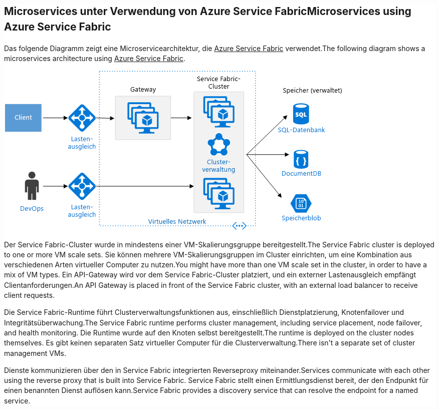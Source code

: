 ## <a name="microservices-using-azure-service-fabric"></a><span data-ttu-id="0fdcb-242">Microservices unter Verwendung von Azure Service Fabric</span><span class="sxs-lookup"><span data-stu-id="0fdcb-242">Microservices using Azure Service Fabric</span></span>

<span data-ttu-id="0fdcb-243">Das folgende Diagramm zeigt eine Microservicearchitektur, die [Azure Service Fabric](/azure/service-fabric/) verwendet.</span><span class="sxs-lookup"><span data-stu-id="0fdcb-243">The following diagram shows a microservices architecture using [Azure Service Fabric](/azure/service-fabric/).</span></span>

![](./images/service-fabric.png)

<span data-ttu-id="0fdcb-244">Der Service Fabric-Cluster wurde in mindestens einer VM-Skalierungsgruppe bereitgestellt.</span><span class="sxs-lookup"><span data-stu-id="0fdcb-244">The Service Fabric cluster is deployed to one or more VM scale sets.</span></span> <span data-ttu-id="0fdcb-245">Sie können mehrere VM-Skalierungsgruppen im Cluster einrichten, um eine Kombination aus verschiedenen Arten virtueller Computer zu nutzen.</span><span class="sxs-lookup"><span data-stu-id="0fdcb-245">You might have more than one VM scale set in the cluster, in order to have a mix of VM types.</span></span> <span data-ttu-id="0fdcb-246">Ein API-Gateway wird vor dem Service Fabric-Cluster platziert, und ein externer Lastenausgleich empfängt Clientanforderungen.</span><span class="sxs-lookup"><span data-stu-id="0fdcb-246">An API Gateway is placed in front of the Service Fabric cluster, with an external load balancer to receive client requests.</span></span>

<span data-ttu-id="0fdcb-247">Die Service Fabric-Runtime führt Clusterverwaltungsfunktionen aus, einschließlich Dienstplatzierung, Knotenfailover und Integritätsüberwachung.</span><span class="sxs-lookup"><span data-stu-id="0fdcb-247">The Service Fabric runtime performs cluster management, including service placement, node failover, and health monitoring.</span></span> <span data-ttu-id="0fdcb-248">Die Runtime wurde auf den Knoten selbst bereitgestellt.</span><span class="sxs-lookup"><span data-stu-id="0fdcb-248">The runtime is deployed on the cluster nodes themselves.</span></span> <span data-ttu-id="0fdcb-249">Es gibt keinen separaten Satz virtueller Computer für die Clusterverwaltung.</span><span class="sxs-lookup"><span data-stu-id="0fdcb-249">There isn't a separate set of cluster management VMs.</span></span>

<span data-ttu-id="0fdcb-250">Dienste kommunizieren über den in Service Fabric integrierten Reverseproxy miteinander.</span><span class="sxs-lookup"><span data-stu-id="0fdcb-250">Services communicate with each other using the reverse proxy that is built into Service Fabric.</span></span> <span data-ttu-id="0fdcb-251">Service Fabric stellt einen Ermittlungsdienst bereit, der den Endpunkt für einen benannten Dienst auflösen kann.</span><span class="sxs-lookup"><span data-stu-id="0fdcb-251">Service Fabric provides a discovery service that can resolve the endpoint for a named service.</span></span>




[resiliency-overview]: ../../resiliency/index.md
[resiliency-patterns]: ../../patterns/category/resiliency.md



